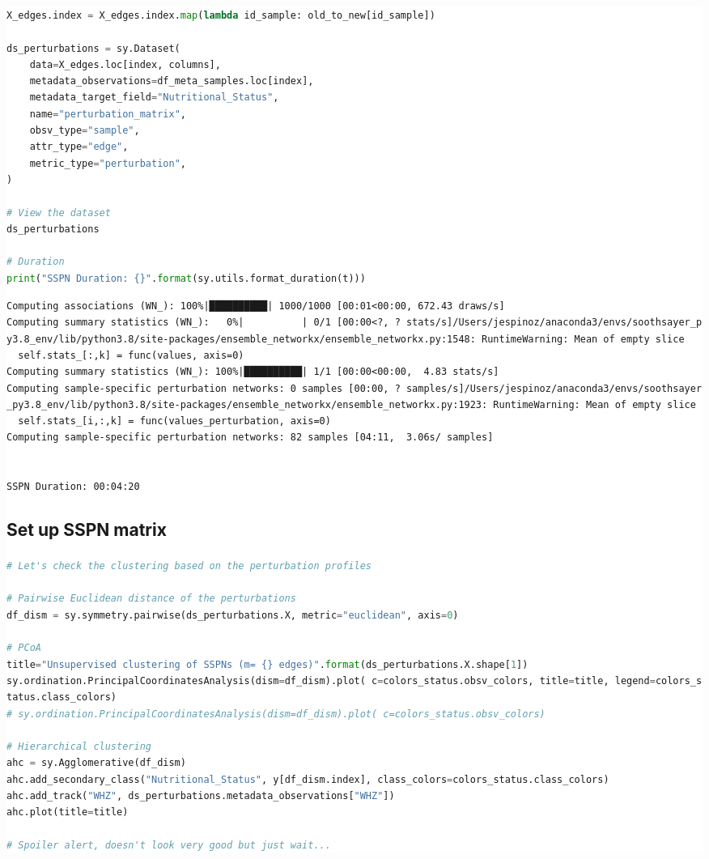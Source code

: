 ```python
X_edges.index = X_edges.index.map(lambda id_sample: old_to_new[id_sample])

ds_perturbations = sy.Dataset(
    data=X_edges.loc[index, columns],
    metadata_observations=df_meta_samples.loc[index],
    metadata_target_field="Nutritional_Status",
    name="perturbation_matrix",
    obsv_type="sample",
    attr_type="edge",
    metric_type="perturbation",
)

# View the dataset
ds_perturbations

# Duration
print("SSPN Duration: {}".format(sy.utils.format_duration(t)))


```

    Computing associations (WN_): 100%|██████████| 1000/1000 [00:01<00:00, 672.43 draws/s]
    Computing summary statistics (WN_):   0%|          | 0/1 [00:00<?, ? stats/s]/Users/jespinoz/anaconda3/envs/soothsayer_py3.8_env/lib/python3.8/site-packages/ensemble_networkx/ensemble_networkx.py:1548: RuntimeWarning: Mean of empty slice
      self.stats_[:,k] = func(values, axis=0)
    Computing summary statistics (WN_): 100%|██████████| 1/1 [00:00<00:00,  4.83 stats/s]
    Computing sample-specific perturbation networks: 0 samples [00:00, ? samples/s]/Users/jespinoz/anaconda3/envs/soothsayer_py3.8_env/lib/python3.8/site-packages/ensemble_networkx/ensemble_networkx.py:1923: RuntimeWarning: Mean of empty slice
      self.stats_[i,:,k] = func(values_perturbation, axis=0)
    Computing sample-specific perturbation networks: 82 samples [04:11,  3.06s/ samples]


    SSPN Duration: 00:04:20


## Set up SSPN matrix


```python

```


```python
# Let's check the clustering based on the perturbation profiles

# Pairwise Euclidean distance of the perturbations
df_dism = sy.symmetry.pairwise(ds_perturbations.X, metric="euclidean", axis=0)

# PCoA
title="Unsupervised clustering of SSPNs (m= {} edges)".format(ds_perturbations.X.shape[1])
sy.ordination.PrincipalCoordinatesAnalysis(dism=df_dism).plot( c=colors_status.obsv_colors, title=title, legend=colors_status.class_colors)
# sy.ordination.PrincipalCoordinatesAnalysis(dism=df_dism).plot( c=colors_status.obsv_colors)

# Hierarchical clustering
ahc = sy.Agglomerative(df_dism)
ahc.add_secondary_class("Nutritional_Status", y[df_dism.index], class_colors=colors_status.class_colors)
ahc.add_track("WHZ", ds_perturbations.metadata_observations["WHZ"])
ahc.plot(title=title)

# Spoiler alert, doesn't look very good but just wait...
```
